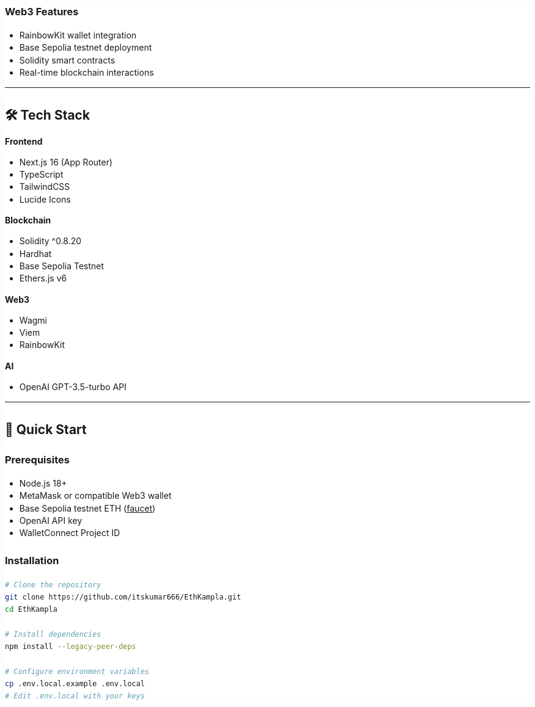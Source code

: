 ### Web3 Features
- RainbowKit wallet integration
- Base Sepolia testnet deployment
- Solidity smart contracts
- Real-time blockchain interactions

---

## 🛠️ Tech Stack

**Frontend**
- Next.js 16 (App Router)
- TypeScript
- TailwindCSS
- Lucide Icons

**Blockchain**
- Solidity ^0.8.20
- Hardhat
- Base Sepolia Testnet
- Ethers.js v6

**Web3**
- Wagmi
- Viem
- RainbowKit

**AI**
- OpenAI GPT-3.5-turbo API

---

## 🚀 Quick Start

### Prerequisites

- Node.js 18+
- MetaMask or compatible Web3 wallet
- Base Sepolia testnet ETH ([faucet](https://www.coinbase.com/faucets/base-ethereum-sepolia-faucet))
- OpenAI API key
- WalletConnect Project ID

### Installation

```bash
# Clone the repository
git clone https://github.com/itskumar666/EthKampla.git
cd EthKampla

# Install dependencies
npm install --legacy-peer-deps

# Configure environment variables
cp .env.local.example .env.local
# Edit .env.local with your keys
```
